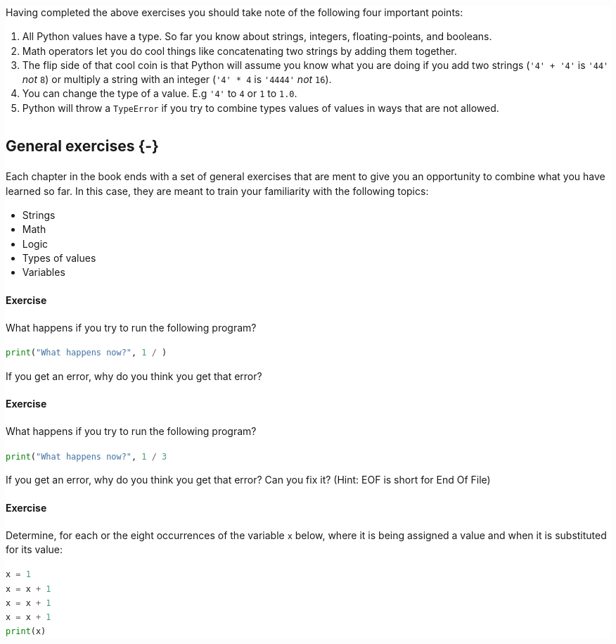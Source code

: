 
Having completed the above exercises you should take note of the following four important points:
 
1. All Python values have a type. So far you know about strings, integers, floating-points, and booleans.
2. Math operators let you do cool things like concatenating two strings by adding them together.
3. The flip side of that cool coin is that Python will assume you know what you are doing if you add two strings (`'4' + '4'` is `'44'` *not* `8`) or multiply a string with an integer (`'4' * 4` is `'4444'` *not* `16`).
4. You can change the type of a value. E.g `'4'` to `4` or `1` to `1.0`.
4. Python will throw a `TypeError` if you try to combine types values of values in ways that are not allowed.

## General exercises {-}

Each chapter in the book ends with a set of general exercises that are ment to give you an opportunity to combine what you have learned so far. In this case, they are meant to train your familiarity with the following topics:

- Strings
- Math
- Logic
- Types of values
- Variables

#### Exercise
What happens if you try to run the following program?

```python
print("What happens now?", 1 / )
```

If you get an error, why do you think you get that error?

#### Exercise
What happens if you try to run the following program?

```python
print("What happens now?", 1 / 3
```

If you get an error, why do you think you get that error? Can you fix it? (Hint: EOF is short for End Of File)

#### Exercise
Determine, for each or the eight occurrences of the variable `x` below, where it is being assigned a value and when it is substituted for its value:

```python
x = 1
x = x + 1
x = x + 1
x = x + 1
print(x)
```
